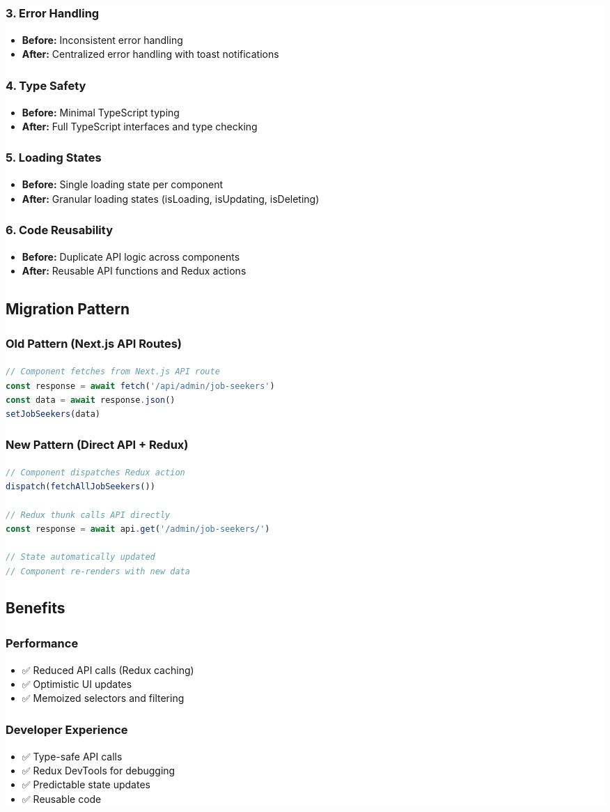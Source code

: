 ### 3. Error Handling
- **Before:** Inconsistent error handling
- **After:** Centralized error handling with toast notifications

### 4. Type Safety
- **Before:** Minimal TypeScript typing
- **After:** Full TypeScript interfaces and type checking

### 5. Loading States
- **Before:** Single loading state per component
- **After:** Granular loading states (isLoading, isUpdating, isDeleting)

### 6. Code Reusability
- **Before:** Duplicate API logic across components
- **After:** Reusable API functions and Redux actions

## Migration Pattern

### Old Pattern (Next.js API Routes)
```typescript
// Component fetches from Next.js API route
const response = await fetch('/api/admin/job-seekers')
const data = await response.json()
setJobSeekers(data)
```

### New Pattern (Direct API + Redux)
```typescript
// Component dispatches Redux action
dispatch(fetchAllJobSeekers())

// Redux thunk calls API directly
const response = await api.get('/admin/job-seekers/')

// State automatically updated
// Component re-renders with new data
```

## Benefits

### Performance
- ✅ Reduced API calls (Redux caching)
- ✅ Optimistic UI updates
- ✅ Memoized selectors and filtering

### Developer Experience
- ✅ Type-safe API calls
- ✅ Redux DevTools for debugging
- ✅ Predictable state updates
- ✅ Reusable code
